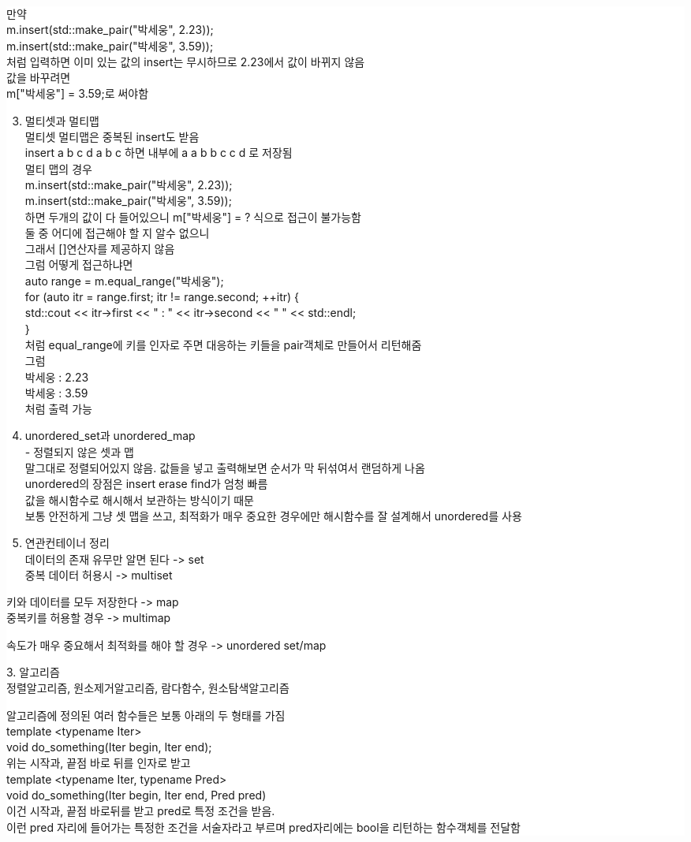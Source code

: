 만약   
m.insert(std::make_pair("박세웅", 2.23));  
m.insert(std::make_pair("박세웅", 3.59));  
처럼 입력하면 이미 있는 값의 insert는 무시하므로 2.23에서 값이 바뀌지 않음  
값을 바꾸려면  
m["박세웅"] = 3.59;로 써야함  
  
3) 멀티셋과 멀티맵  
멀티셋 멀티맵은 중복된 insert도 받음  
insert a b c d a b c 하면 내부에 a a b b c c d 로 저장됨  
멀티 맵의 경우   
m.insert(std::make_pair("박세웅", 2.23));  
m.insert(std::make_pair("박세웅", 3.59));  
하면 두개의 값이 다 들어있으니 m["박세웅"] = ? 식으로 접근이 불가능함  
둘 중 어디에 접근해야 할 지 알수 없으니  
그래서 []연산자를 제공하지 않음  
그럼 어떻게 접근하냐면   
auto range = m.equal_range("박세웅");  
for (auto itr = range.first; itr != range.second; ++itr) {  
std::cout << itr->first << " : " << itr->second << " " << std::endl;  
}  
처럼 equal_range에 키를 인자로 주면 대응하는 키들을 pair객체로 만들어서 리턴해줌  
그럼   
박세웅 : 2.23  
박세웅 : 3.59  
처럼 출력 가능  
  
4) unordered_set과 unordered_map  
- 정렬되지 않은 셋과 맵  
말그대로 정렬되어있지 않음. 값들을 넣고 출력해보면 순서가 막 뒤섞여서 랜덤하게 나옴  
unordered의 장점은 insert erase find가 엄청 빠름  
값을 해시함수로 해시해서 보관하는 방식이기 때문  
보통 안전하게 그냥 셋 맵을 쓰고, 최적화가 매우 중요한 경우에만 해시함수를 잘 설계해서 unordered를 사용  
  
5) 연관컨테이너 정리  
데이터의 존재 유무만 알면 된다 -> set  
중복 데이터 허용시 -> multiset  
  
키와 데이터를 모두 저장한다 -> map  
중복키를 허용할 경우 -> multimap  
  
속도가 매우 중요해서 최적화를 해야 할 경우 -> unordered set/map

  
3. 알고리즘  
정렬알고리즘, 원소제거알고리즘, 람다함수, 원소탐색알고리즘  
  
알고리즘에 정의된 여러 함수들은 보통 아래의 두 형태를 가짐  
template <typename Iter>  
void do_something(Iter begin, Iter end);  
위는 시작과, 끝점 바로 뒤를 인자로 받고  
template <typename Iter, typename Pred>  
void do_something(Iter begin, Iter end, Pred pred)  
이건 시작과, 끝점 바로뒤를 받고 pred로 특정 조건을 받음.  
이런 pred 자리에 들어가는 특정한 조건을 서술자라고 부르며 pred자리에는 bool을 리턴하는 함수객체를 전달함
